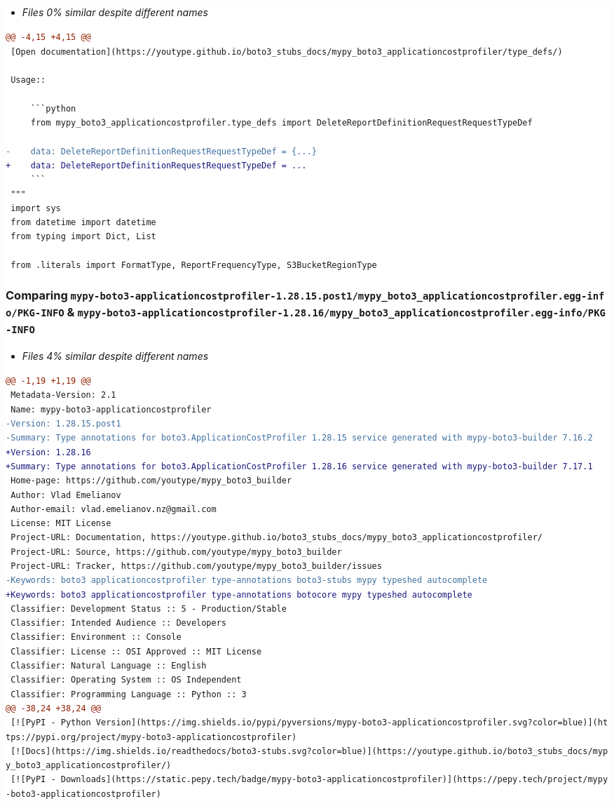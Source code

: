  * *Files 0% similar despite different names*

```diff
@@ -4,15 +4,15 @@
 [Open documentation](https://youtype.github.io/boto3_stubs_docs/mypy_boto3_applicationcostprofiler/type_defs/)
 
 Usage::
 
     ```python
     from mypy_boto3_applicationcostprofiler.type_defs import DeleteReportDefinitionRequestRequestTypeDef
 
-    data: DeleteReportDefinitionRequestRequestTypeDef = {...}
+    data: DeleteReportDefinitionRequestRequestTypeDef = ...
     ```
 """
 import sys
 from datetime import datetime
 from typing import Dict, List
 
 from .literals import FormatType, ReportFrequencyType, S3BucketRegionType
```

### Comparing `mypy-boto3-applicationcostprofiler-1.28.15.post1/mypy_boto3_applicationcostprofiler.egg-info/PKG-INFO` & `mypy-boto3-applicationcostprofiler-1.28.16/mypy_boto3_applicationcostprofiler.egg-info/PKG-INFO`

 * *Files 4% similar despite different names*

```diff
@@ -1,19 +1,19 @@
 Metadata-Version: 2.1
 Name: mypy-boto3-applicationcostprofiler
-Version: 1.28.15.post1
-Summary: Type annotations for boto3.ApplicationCostProfiler 1.28.15 service generated with mypy-boto3-builder 7.16.2
+Version: 1.28.16
+Summary: Type annotations for boto3.ApplicationCostProfiler 1.28.16 service generated with mypy-boto3-builder 7.17.1
 Home-page: https://github.com/youtype/mypy_boto3_builder
 Author: Vlad Emelianov
 Author-email: vlad.emelianov.nz@gmail.com
 License: MIT License
 Project-URL: Documentation, https://youtype.github.io/boto3_stubs_docs/mypy_boto3_applicationcostprofiler/
 Project-URL: Source, https://github.com/youtype/mypy_boto3_builder
 Project-URL: Tracker, https://github.com/youtype/mypy_boto3_builder/issues
-Keywords: boto3 applicationcostprofiler type-annotations boto3-stubs mypy typeshed autocomplete
+Keywords: boto3 applicationcostprofiler type-annotations botocore mypy typeshed autocomplete
 Classifier: Development Status :: 5 - Production/Stable
 Classifier: Intended Audience :: Developers
 Classifier: Environment :: Console
 Classifier: License :: OSI Approved :: MIT License
 Classifier: Natural Language :: English
 Classifier: Operating System :: OS Independent
 Classifier: Programming Language :: Python :: 3
@@ -38,24 +38,24 @@
 [![PyPI - Python Version](https://img.shields.io/pypi/pyversions/mypy-boto3-applicationcostprofiler.svg?color=blue)](https://pypi.org/project/mypy-boto3-applicationcostprofiler)
 [![Docs](https://img.shields.io/readthedocs/boto3-stubs.svg?color=blue)](https://youtype.github.io/boto3_stubs_docs/mypy_boto3_applicationcostprofiler/)
 [![PyPI - Downloads](https://static.pepy.tech/badge/mypy-boto3-applicationcostprofiler)](https://pepy.tech/project/mypy-boto3-applicationcostprofiler)
```